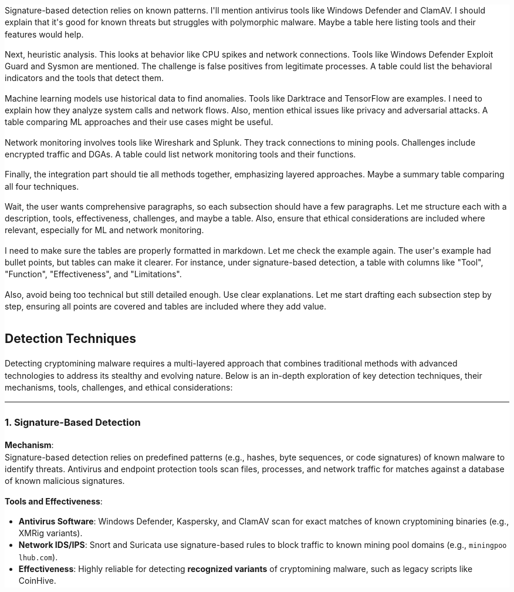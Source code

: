 Signature-based detection relies on known patterns. I'll mention antivirus tools like Windows Defender and ClamAV. I should explain that it's good for known threats but struggles with polymorphic malware. Maybe a table here listing tools and their features would help.

Next, heuristic analysis. This looks at behavior like CPU spikes and network connections. Tools like Windows Defender Exploit Guard and Sysmon are mentioned. The challenge is false positives from legitimate processes. A table could list the behavioral indicators and the tools that detect them.

Machine learning models use historical data to find anomalies. Tools like Darktrace and TensorFlow are examples. I need to explain how they analyze system calls and network flows. Also, mention ethical issues like privacy and adversarial attacks. A table comparing ML approaches and their use cases might be useful.

Network monitoring involves tools like Wireshark and Splunk. They track connections to mining pools. Challenges include encrypted traffic and DGAs. A table could list network monitoring tools and their functions.

Finally, the integration part should tie all methods together, emphasizing layered approaches. Maybe a summary table comparing all four techniques.

Wait, the user wants comprehensive paragraphs, so each subsection should have a few paragraphs. Let me structure each with a description, tools, effectiveness, challenges, and maybe a table. Also, ensure that ethical considerations are included where relevant, especially for ML and network monitoring.

I need to make sure the tables are properly formatted in markdown. Let me check the example again. The user's example had bullet points, but tables can make it clearer. For instance, under signature-based detection, a table with columns like "Tool", "Function", "Effectiveness", and "Limitations".

Also, avoid being too technical but still detailed enough. Use clear explanations. Let me start drafting each subsection step by step, ensuring all points are covered and tables are included where they add value.
</think>

## Detection Techniques  

Detecting cryptomining malware requires a multi-layered approach that combines traditional methods with advanced technologies to address its stealthy and evolving nature. Below is an in-depth exploration of key detection techniques, their mechanisms, tools, challenges, and ethical considerations:  

---

### **1. Signature-Based Detection**  
**Mechanism**:  
Signature-based detection relies on predefined patterns (e.g., hashes, byte sequences, or code signatures) of known malware to identify threats. Antivirus and endpoint protection tools scan files, processes, and network traffic for matches against a database of known malicious signatures.  

**Tools and Effectiveness**:  
- **Antivirus Software**: Windows Defender, Kaspersky, and ClamAV scan for exact matches of known cryptomining binaries (e.g., XMRig variants).  
- **Network IDS/IPS**: Snort and Suricata use signature-based rules to block traffic to known mining pool domains (e.g., `miningpoolhub.com`).  
- **Effectiveness**: Highly reliable for detecting **recognized variants** of cryptomining malware, such as legacy scripts like CoinHive.  
